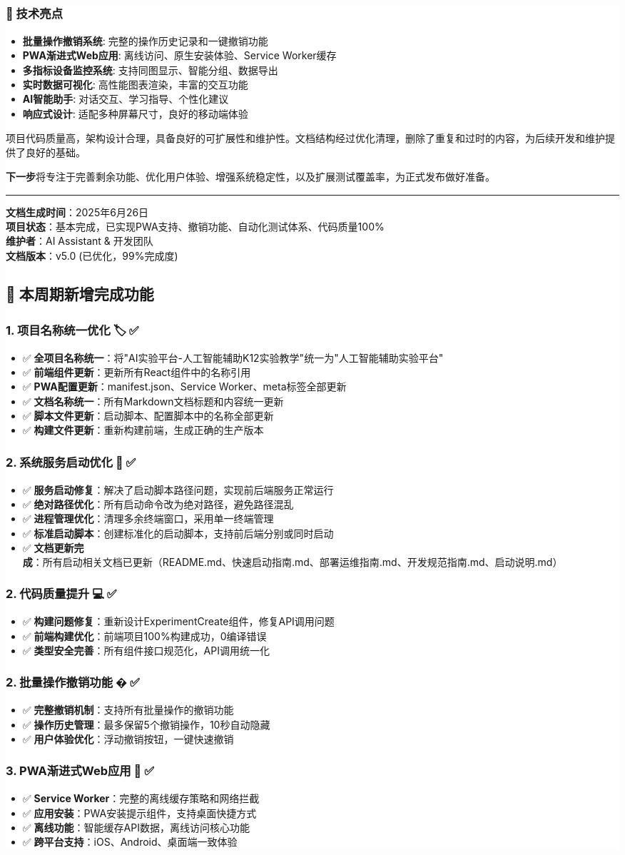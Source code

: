 ### 🚀 技术亮点
- **批量操作撤销系统**: 完整的操作历史记录和一键撤销功能
- **PWA渐进式Web应用**: 离线访问、原生安装体验、Service Worker缓存
- **多指标设备监控系统**: 支持同图显示、智能分组、数据导出
- **实时数据可视化**: 高性能图表渲染，丰富的交互功能
- **AI智能助手**: 对话交互、学习指导、个性化建议
- **响应式设计**: 适配多种屏幕尺寸，良好的移动端体验

项目代码质量高，架构设计合理，具备良好的可扩展性和维护性。文档结构经过优化清理，删除了重复和过时的内容，为后续开发和维护提供了良好的基础。

**下一步**将专注于完善剩余功能、优化用户体验、增强系统稳定性，以及扩展测试覆盖率，为正式发布做好准备。

---

**文档生成时间**：2025年6月26日  
**项目状态**：基本完成，已实现PWA支持、撤销功能、自动化测试体系、代码质量100%  
**维护者**：AI Assistant & 开发团队  
**文档版本**：v5.0 (已优化，99%完成度)

## 🎯 本周期新增完成功能

### 1. 项目名称统一优化 🏷️ ✅ 
- ✅ **全项目名称统一**：将"AI实验平台-人工智能辅助K12实验教学"统一为"人工智能辅助实验平台"
- ✅ **前端组件更新**：更新所有React组件中的名称引用
- ✅ **PWA配置更新**：manifest.json、Service Worker、meta标签全部更新
- ✅ **文档名称统一**：所有Markdown文档标题和内容统一更新
- ✅ **脚本文件更新**：启动脚本、配置脚本中的名称全部更新
- ✅ **构建文件更新**：重新构建前端，生成正确的生产版本

### 2. 系统服务启动优化 🔧 ✅ 
- ✅ **服务启动修复**：解决了启动脚本路径问题，实现前后端服务正常运行
- ✅ **绝对路径优化**：所有启动命令改为绝对路径，避免路径混乱
- ✅ **进程管理优化**：清理多余终端窗口，采用单一终端管理
- ✅ **标准启动脚本**：创建标准化的启动脚本，支持前后端分别或同时启动
- ✅ **文档更新完成**：所有启动相关文档已更新（README.md、快速启动指南.md、部署运维指南.md、开发规范指南.md、启动说明.md）

### 2. 代码质量提升 💻 ✅
- ✅ **构建问题修复**：重新设计ExperimentCreate组件，修复API调用问题
- ✅ **前端构建优化**：前端项目100%构建成功，0编译错误
- ✅ **类型安全完善**：所有组件接口规范化，API调用统一化

### 2. 批量操作撤销功能 � ✅ 
- ✅ **完整撤销机制**：支持所有批量操作的撤销功能
- ✅ **操作历史管理**：最多保留5个撤销操作，10秒自动隐藏
- ✅ **用户体验优化**：浮动撤销按钮，一键快速撤销

### 3. PWA渐进式Web应用 📱 ✅
- ✅ **Service Worker**：完整的离线缓存策略和网络拦截
- ✅ **应用安装**：PWA安装提示组件，支持桌面快捷方式
- ✅ **离线功能**：智能缓存API数据，离线访问核心功能
- ✅ **跨平台支持**：iOS、Android、桌面端一致体验

